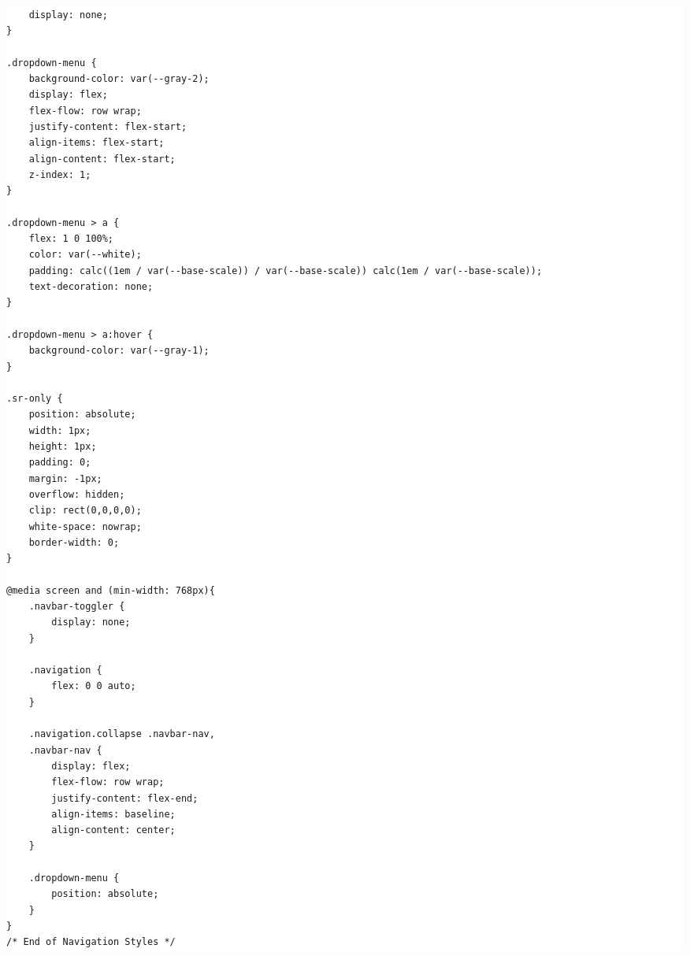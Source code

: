 ```
    display: none;
}

.dropdown-menu {
    background-color: var(--gray-2);
    display: flex;
    flex-flow: row wrap;
    justify-content: flex-start;
    align-items: flex-start;
    align-content: flex-start;
    z-index: 1;
}

.dropdown-menu > a {
    flex: 1 0 100%;
    color: var(--white);
    padding: calc((1em / var(--base-scale)) / var(--base-scale)) calc(1em / var(--base-scale));
    text-decoration: none;
}

.dropdown-menu > a:hover {
    background-color: var(--gray-1);
}

.sr-only {
    position: absolute;
    width: 1px;
    height: 1px;
    padding: 0;
    margin: -1px;
    overflow: hidden;
    clip: rect(0,0,0,0);
    white-space: nowrap;
    border-width: 0;
}

@media screen and (min-width: 768px){
    .navbar-toggler {
        display: none;
    }

    .navigation {
        flex: 0 0 auto;
    }

    .navigation.collapse .navbar-nav,
    .navbar-nav {
        display: flex;
        flex-flow: row wrap;
        justify-content: flex-end;
        align-items: baseline;
        align-content: center;
    }

    .dropdown-menu {
        position: absolute;
    }
}
/* End of Navigation Styles */
```
